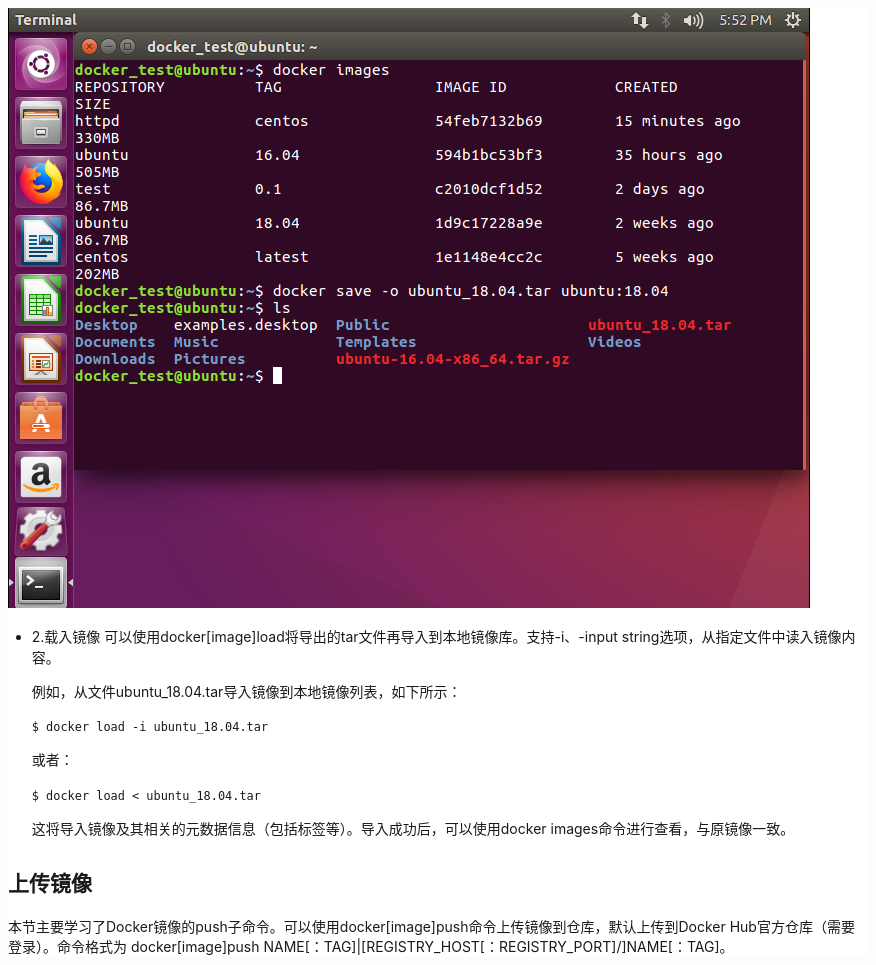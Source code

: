   ![](https://github.com/fengchuang0620/Docker/blob/master/docker/docker_picture/%E9%95%9C%E5%83%8F%E8%BD%BD%E5%87%BA.PNG)


* 2.载入镜像
  可以使用docker[image]load将导出的tar文件再导入到本地镜像库。支持-i、-input string选项，从指定文件中读入镜像内容。
	
  例如，从文件ubuntu_18.04.tar导入镜像到本地镜像列表，如下所示：
  ```
  $ docker load -i ubuntu_18.04.tar 
  ```
  或者：
  
  ```
  $ docker load < ubuntu_18.04.tar 
  ```

  这将导入镜像及其相关的元数据信息（包括标签等）。导入成功后，可以使用docker images命令进行查看，与原镜像一致。


## 上传镜像

本节主要学习了Docker镜像的push子命令。可以使用docker[image]push命令上传镜像到仓库，默认上传到Docker Hub官方仓库（需要登录）。命令格式为        docker[image]push NAME[：TAG]|[REGISTRY_HOST[：REGISTRY_PORT]/]NAME[：TAG]。
